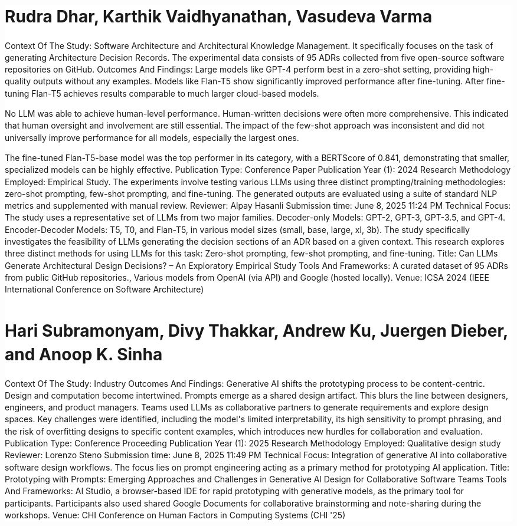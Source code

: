 # Rudra Dhar, Karthik Vaidhyanathan, Vasudeva Varma

Context Of The Study: Software Architecture and Architectural Knowledge Management. It specifically focuses on the task of generating Architecture Decision Records. The experimental data consists of 95 ADRs collected from five open-source software repositories on GitHub.
Outcomes And Findings: Large models like GPT-4 perform best in a zero-shot setting, providing high-quality outputs without any examples. Models like Flan-T5 show significantly improved performance after fine-tuning. After fine-tuning Flan-T5 achieves results comparable to much larger cloud-based models.

No LLM was able to achieve human-level performance. Human-written decisions were often more comprehensive. This indicated that human oversight and involvement are still essential. The impact of the few-shot approach was inconsistent and did not universally improve performance for all models, especially the largest ones.

The fine-tuned Flan-T5-base model was the top performer in its category, with a BERTScore of 0.841, demonstrating that smaller, specialized models can be highly effective.
Publication Type: Conference Paper
Publication Year (1): 2024
Research Methodology Employed: Empirical Study. The experiments involve testing various LLMs using three distinct prompting/training methodologies: zero-shot prompting, few-shot prompting, and fine-tuning. The generated outputs are evaluated using a suite of standard NLP metrics and supplemented with manual review.
Reviewer: Alpay Hasanli
Submission time: June 8, 2025 11:24 PM
Technical Focus: The study uses a representative set of LLMs from two major families.
Decoder-only Models: GPT-2, GPT-3, GPT-3.5, and GPT-4.
Encoder-Decoder Models: T5, T0, and Flan-T5, in various model sizes (small, base, large, xl, 3b).
The study specifically investigates the feasibility of LLMs generating the decision sections of an ADR based on a given context.
This research explores three distinct methods for using LLMs for this task:
Zero-shot prompting, few-shot prompting, and fine-tuning.
Title: Can LLMs Generate Architectural Design Decisions? – An Exploratory Empirical Study
Tools And Frameworks: A curated dataset of 95 ADRs from public GitHub repositories., Various models from OpenAI (via API) and Google (hosted locally).
Venue: ICSA 2024 (IEEE International Conference on Software Architecture)

# Hari Subramonyam, Divy Thakkar, Andrew Ku, Juergen Dieber, and Anoop K. Sinha

Context Of The Study: Industry
Outcomes And Findings: Generative AI shifts the prototyping process to be content-centric. Design and computation become intertwined. Prompts emerge as a shared design artifact. This blurs the line between designers, engineers, and product managers. Teams used LLMs as collaborative partners to generate requirements and explore design spaces. Key challenges were identified, including the model's limited interpretability, its high sensitivity to prompt phrasing, and the risk of overfitting designs to specific content examples, which introduces new hurdles for collaboration and evaluation.
Publication Type: Conference Proceeding
Publication Year (1): 2025
Research Methodology Employed: Qualitative design study
Reviewer: Lorenzo Steno
Submission time: June 8, 2025 11:49 PM
Technical Focus: Integration of generative AI into collaborative software design workflows. The focus lies on prompt engineering acting as a primary method for prototyping AI application.
Title: Prototyping with Prompts: Emerging Approaches and Challenges in Generative Al Design for Collaborative Software Teams
Tools And Frameworks: AI Studio, a browser-based IDE for rapid prototyping with generative models, as the primary tool for participants. Participants also used shared Google Documents for collaborative brainstorming and note-sharing during the workshops.
Venue:  CHI Conference on Human Factors in Computing Systems (CHI '25)
